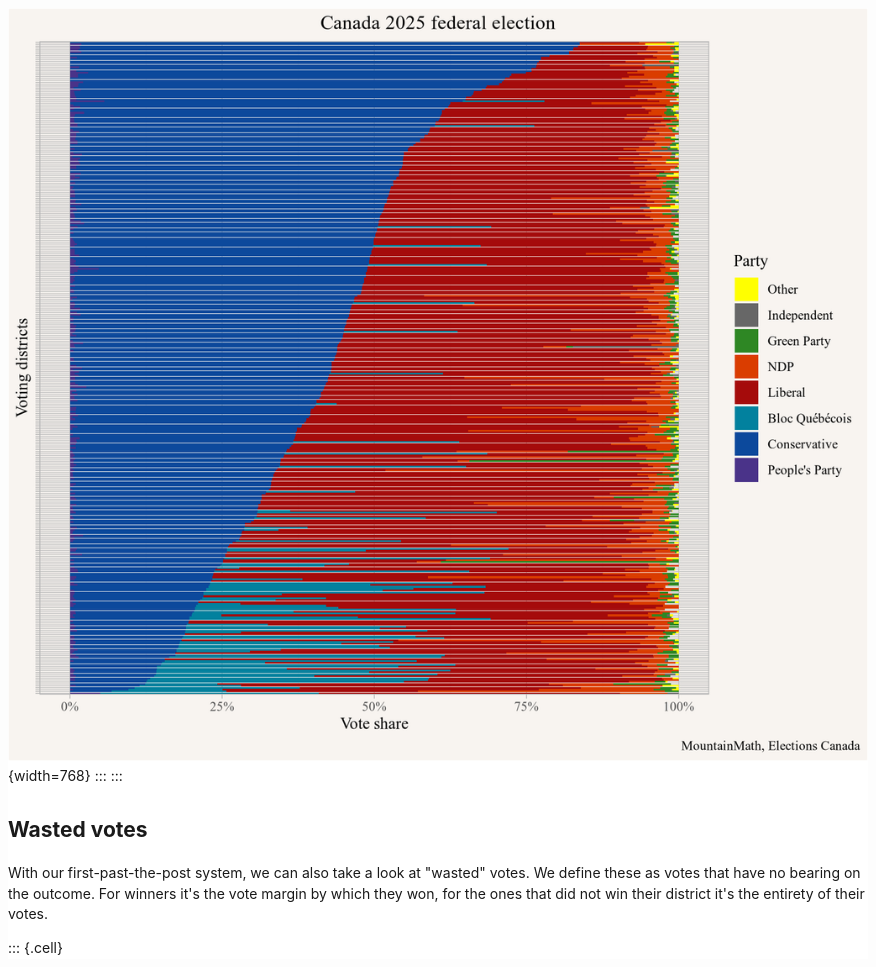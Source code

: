 ![](index_files/figure-html/unnamed-chunk-9-1.png){width=768}
:::
:::



## Wasted votes
With our first-past-the-post system, we can also take a look at "wasted" votes. We define these as votes that have no bearing on the outcome. For winners it's the vote margin by which they won, for the ones that did not win their district it's the entirety of their votes. 




::: {.cell}
